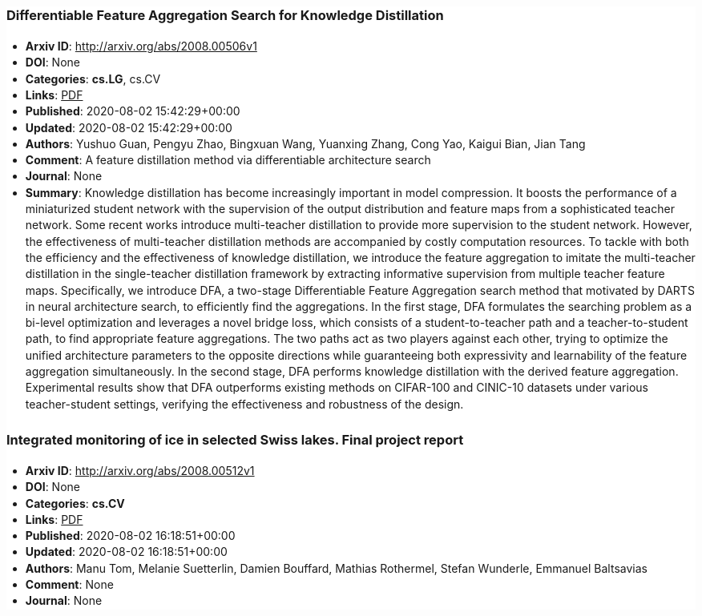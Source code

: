 

### Differentiable Feature Aggregation Search for Knowledge Distillation
- **Arxiv ID**: http://arxiv.org/abs/2008.00506v1
- **DOI**: None
- **Categories**: **cs.LG**, cs.CV
- **Links**: [PDF](http://arxiv.org/pdf/2008.00506v1)
- **Published**: 2020-08-02 15:42:29+00:00
- **Updated**: 2020-08-02 15:42:29+00:00
- **Authors**: Yushuo Guan, Pengyu Zhao, Bingxuan Wang, Yuanxing Zhang, Cong Yao, Kaigui Bian, Jian Tang
- **Comment**: A feature distillation method via differentiable architecture search
- **Journal**: None
- **Summary**: Knowledge distillation has become increasingly important in model compression. It boosts the performance of a miniaturized student network with the supervision of the output distribution and feature maps from a sophisticated teacher network. Some recent works introduce multi-teacher distillation to provide more supervision to the student network. However, the effectiveness of multi-teacher distillation methods are accompanied by costly computation resources. To tackle with both the efficiency and the effectiveness of knowledge distillation, we introduce the feature aggregation to imitate the multi-teacher distillation in the single-teacher distillation framework by extracting informative supervision from multiple teacher feature maps. Specifically, we introduce DFA, a two-stage Differentiable Feature Aggregation search method that motivated by DARTS in neural architecture search, to efficiently find the aggregations. In the first stage, DFA formulates the searching problem as a bi-level optimization and leverages a novel bridge loss, which consists of a student-to-teacher path and a teacher-to-student path, to find appropriate feature aggregations. The two paths act as two players against each other, trying to optimize the unified architecture parameters to the opposite directions while guaranteeing both expressivity and learnability of the feature aggregation simultaneously. In the second stage, DFA performs knowledge distillation with the derived feature aggregation. Experimental results show that DFA outperforms existing methods on CIFAR-100 and CINIC-10 datasets under various teacher-student settings, verifying the effectiveness and robustness of the design.



### Integrated monitoring of ice in selected Swiss lakes. Final project report
- **Arxiv ID**: http://arxiv.org/abs/2008.00512v1
- **DOI**: None
- **Categories**: **cs.CV**
- **Links**: [PDF](http://arxiv.org/pdf/2008.00512v1)
- **Published**: 2020-08-02 16:18:51+00:00
- **Updated**: 2020-08-02 16:18:51+00:00
- **Authors**: Manu Tom, Melanie Suetterlin, Damien Bouffard, Mathias Rothermel, Stefan Wunderle, Emmanuel Baltsavias
- **Comment**: None
- **Journal**: None